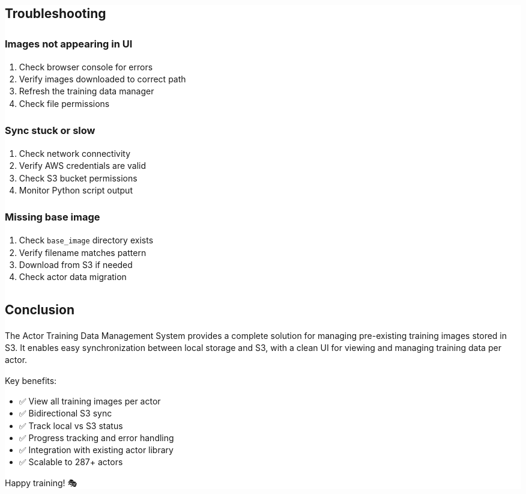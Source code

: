 ## Troubleshooting

### Images not appearing in UI

1. Check browser console for errors
2. Verify images downloaded to correct path
3. Refresh the training data manager
4. Check file permissions

### Sync stuck or slow

1. Check network connectivity
2. Verify AWS credentials are valid
3. Check S3 bucket permissions
4. Monitor Python script output

### Missing base image

1. Check `base_image` directory exists
2. Verify filename matches pattern
3. Download from S3 if needed
4. Check actor data migration

## Conclusion

The Actor Training Data Management System provides a complete solution for managing pre-existing training images stored in S3. It enables easy synchronization between local storage and S3, with a clean UI for viewing and managing training data per actor.

Key benefits:
- ✅ View all training images per actor
- ✅ Bidirectional S3 sync
- ✅ Track local vs S3 status
- ✅ Progress tracking and error handling
- ✅ Integration with existing actor library
- ✅ Scalable to 287+ actors

Happy training! 🎭
